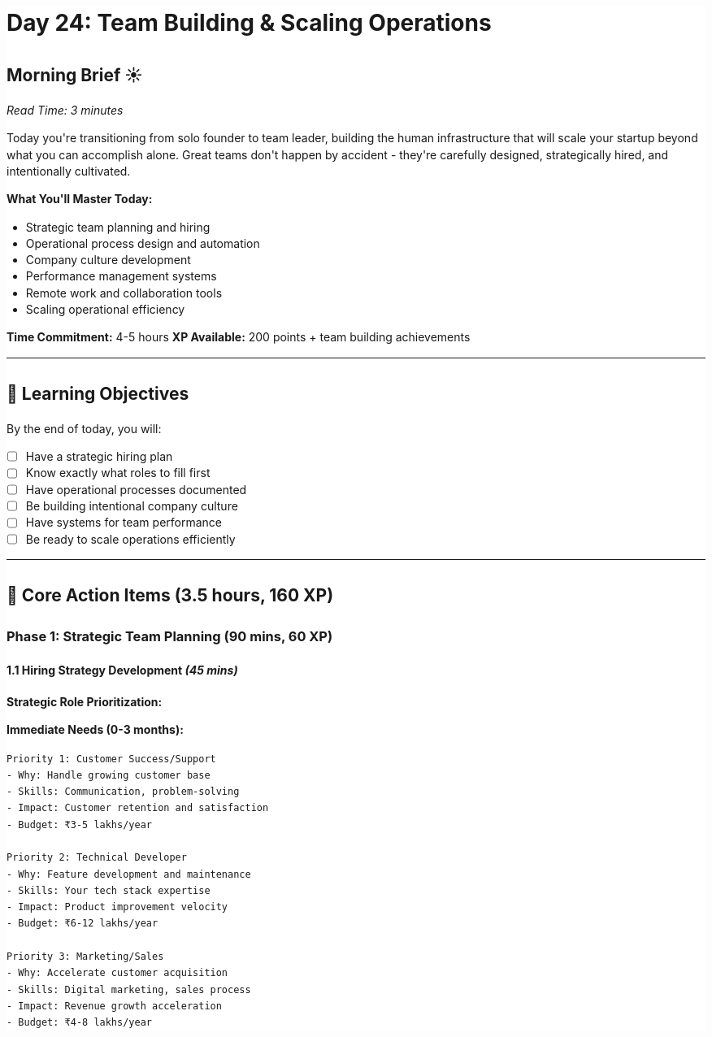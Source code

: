 # Day 24: Team Building & Scaling Operations

## Morning Brief ☀️
*Read Time: 3 minutes*

Today you're transitioning from solo founder to team leader, building the human infrastructure that will scale your startup beyond what you can accomplish alone. Great teams don't happen by accident - they're carefully designed, strategically hired, and intentionally cultivated.

**What You'll Master Today:**
- Strategic team planning and hiring
- Operational process design and automation
- Company culture development
- Performance management systems
- Remote work and collaboration tools
- Scaling operational efficiency

**Time Commitment:** 4-5 hours
**XP Available:** 200 points + team building achievements

---

## 🎯 Learning Objectives

By the end of today, you will:
- [ ] Have a strategic hiring plan
- [ ] Know exactly what roles to fill first
- [ ] Have operational processes documented
- [ ] Be building intentional company culture
- [ ] Have systems for team performance
- [ ] Be ready to scale operations efficiently

---

## 🚀 Core Action Items (3.5 hours, 160 XP)

### Phase 1: Strategic Team Planning (90 mins, 60 XP)

#### 1.1 Hiring Strategy Development *(45 mins)*
**Strategic Role Prioritization:**

**Immediate Needs (0-3 months):**
```
Priority 1: Customer Success/Support
- Why: Handle growing customer base
- Skills: Communication, problem-solving
- Impact: Customer retention and satisfaction
- Budget: ₹3-5 lakhs/year

Priority 2: Technical Developer
- Why: Feature development and maintenance
- Skills: Your tech stack expertise
- Impact: Product improvement velocity
- Budget: ₹6-12 lakhs/year

Priority 3: Marketing/Sales
- Why: Accelerate customer acquisition
- Skills: Digital marketing, sales process
- Impact: Revenue growth acceleration
- Budget: ₹4-8 lakhs/year
```
